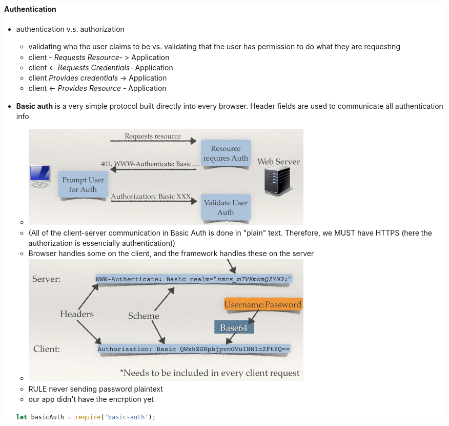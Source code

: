 #### Authentication
- authentication v.s. authorization
    + validating who the user claims to be vs. validating that the user has permission to do what they are requesting
    + client - _Requests Resource_- > Application
    + client <- _Requests Credentials_- Application
    + client _Provides credentials_ -> Application
    + client <- _Provides Resource_ - Application

- **Basic auth** is a very simple protocol built directly into every browser. Header fields are used to communicate all authentication info
    - <img src="illustration/basic-auth.png" width="66%">
    - (All of the client-server communication in Basic Auth is done in "plain" text. Therefore, we MUST have HTTPS (here the authorization is essencially authentication))
    - Browser handles some on the client, and the framework handles these on the server
    - <img src="illustration/basic-auth2.png" width="66%">
    - RULE never sending password plaintext
    - our app didn't have the encrption yet
    ```javascript
    let basicAuth = require('basic-auth');
